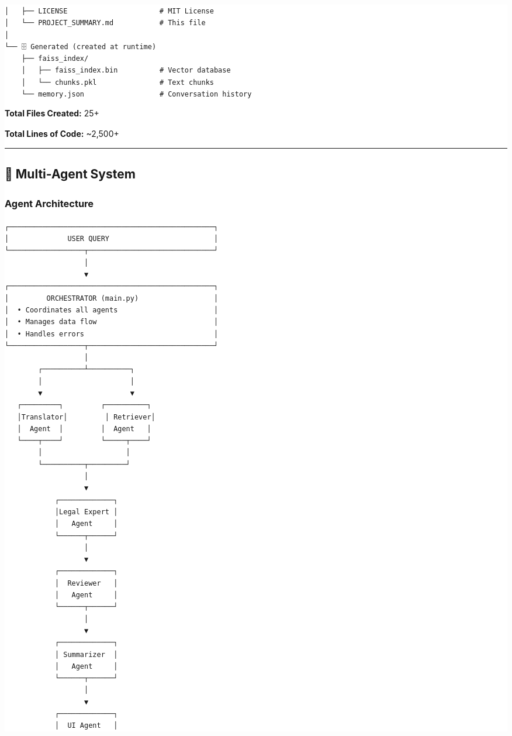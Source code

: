 ```
│   ├── LICENSE                      # MIT License
│   └── PROJECT_SUMMARY.md           # This file
│
└── 🗄️ Generated (created at runtime)
    ├── faiss_index/
    │   ├── faiss_index.bin          # Vector database
    │   └── chunks.pkl               # Text chunks
    └── memory.json                  # Conversation history
```

**Total Files Created:** 25+

**Total Lines of Code:** ~2,500+

---

## 🤖 Multi-Agent System

### Agent Architecture

```
┌─────────────────────────────────────────────────┐
│              USER QUERY                         │
└──────────────────┬──────────────────────────────┘
                   │
                   ▼
┌─────────────────────────────────────────────────┐
│         ORCHESTRATOR (main.py)                  │
│  • Coordinates all agents                       │
│  • Manages data flow                            │
│  • Handles errors                               │
└──────────────────┬──────────────────────────────┘
                   │
        ┌──────────┴──────────┐
        │                     │
        ▼                     ▼
   ┌─────────┐         ┌──────────┐
   │Translator│         │ Retriever│
   │  Agent  │         │  Agent   │
   └────┬────┘         └─────┬────┘
        │                    │
        └──────────┬─────────┘
                   │
                   ▼
            ┌─────────────┐
            │Legal Expert │
            │   Agent     │
            └──────┬──────┘
                   │
                   ▼
            ┌─────────────┐
            │  Reviewer   │
            │   Agent     │
            └──────┬──────┘
                   │
                   ▼
            ┌─────────────┐
            │ Summarizer  │
            │   Agent     │
            └──────┬──────┘
                   │
                   ▼
            ┌─────────────┐
            │  UI Agent   │
```
